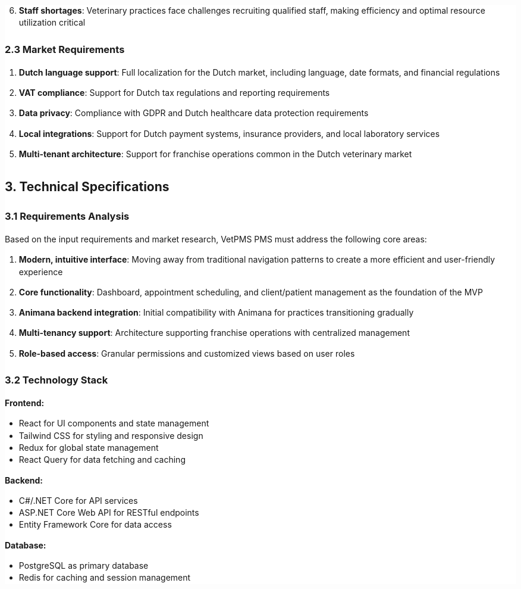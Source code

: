 6. **Staff shortages**: Veterinary practices face challenges recruiting qualified staff, making efficiency and optimal resource utilization critical

### 2.3 Market Requirements

1. **Dutch language support**: Full localization for the Dutch market, including language, date formats, and financial regulations

2. **VAT compliance**: Support for Dutch tax regulations and reporting requirements

3. **Data privacy**: Compliance with GDPR and Dutch healthcare data protection requirements

4. **Local integrations**: Support for Dutch payment systems, insurance providers, and local laboratory services

5. **Multi-tenant architecture**: Support for franchise operations common in the Dutch veterinary market

## 3. Technical Specifications

### 3.1 Requirements Analysis

Based on the input requirements and market research, VetPMS PMS must address the following core areas:

1. **Modern, intuitive interface**: Moving away from traditional navigation patterns to create a more efficient and user-friendly experience

2. **Core functionality**: Dashboard, appointment scheduling, and client/patient management as the foundation of the MVP

3. **Animana backend integration**: Initial compatibility with Animana for practices transitioning gradually

4. **Multi-tenancy support**: Architecture supporting franchise operations with centralized management

5. **Role-based access**: Granular permissions and customized views based on user roles

### 3.2 Technology Stack

**Frontend:**

- React for UI components and state management
- Tailwind CSS for styling and responsive design
- Redux for global state management
- React Query for data fetching and caching

**Backend:**

- C#/.NET Core for API services
- ASP.NET Core Web API for RESTful endpoints
- Entity Framework Core for data access

**Database:**

- PostgreSQL as primary database
- Redis for caching and session management
